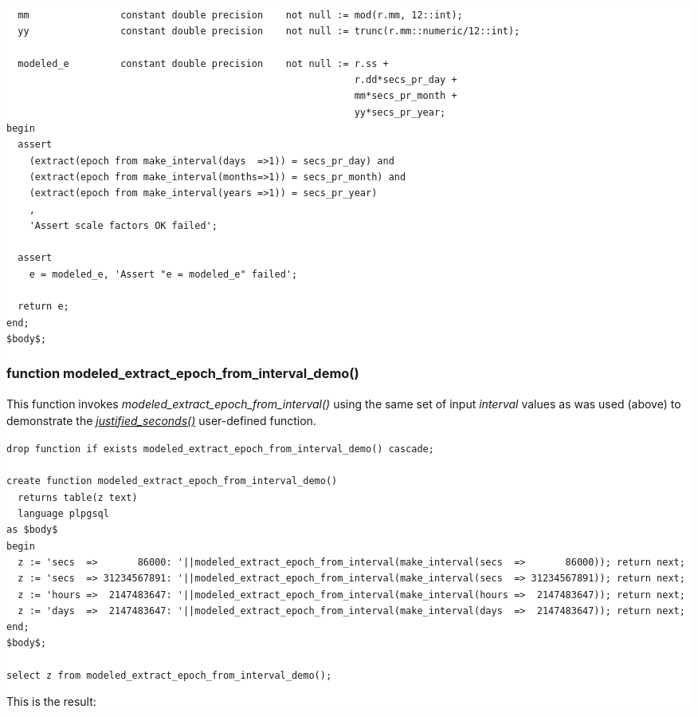 ```plpgsql
  mm                constant double precision    not null := mod(r.mm, 12::int);
  yy                constant double precision    not null := trunc(r.mm::numeric/12::int);

  modeled_e         constant double precision    not null := r.ss +
                                                             r.dd*secs_pr_day +
                                                             mm*secs_pr_month +
                                                             yy*secs_pr_year;
begin
  assert
    (extract(epoch from make_interval(days  =>1)) = secs_pr_day) and
    (extract(epoch from make_interval(months=>1)) = secs_pr_month) and
    (extract(epoch from make_interval(years =>1)) = secs_pr_year)
    ,
    'Assert scale factors OK failed';

  assert
    e = modeled_e, 'Assert "e = modeled_e" failed';

  return e;
end;
$body$;
```

### function modeled_extract_epoch_from_interval_demo()

This function invokes _modeled_extract_epoch_from_interval()_ using the same set of input _interval_ values as was used (above) to demonstrate the _[justified_seconds()](#the-justified-seconds-user-defined-function)_ user-defined function.

```plpgsql
drop function if exists modeled_extract_epoch_from_interval_demo() cascade;

create function modeled_extract_epoch_from_interval_demo()
  returns table(z text)
  language plpgsql
as $body$
begin
  z := 'secs  =>       86000: '||modeled_extract_epoch_from_interval(make_interval(secs  =>       86000)); return next;
  z := 'secs  => 31234567891: '||modeled_extract_epoch_from_interval(make_interval(secs  => 31234567891)); return next;
  z := 'hours =>  2147483647: '||modeled_extract_epoch_from_interval(make_interval(hours =>  2147483647)); return next;
  z := 'days  =>  2147483647: '||modeled_extract_epoch_from_interval(make_interval(days  =>  2147483647)); return next;
end;
$body$;

select z from modeled_extract_epoch_from_interval_demo();
```

This is the result:
